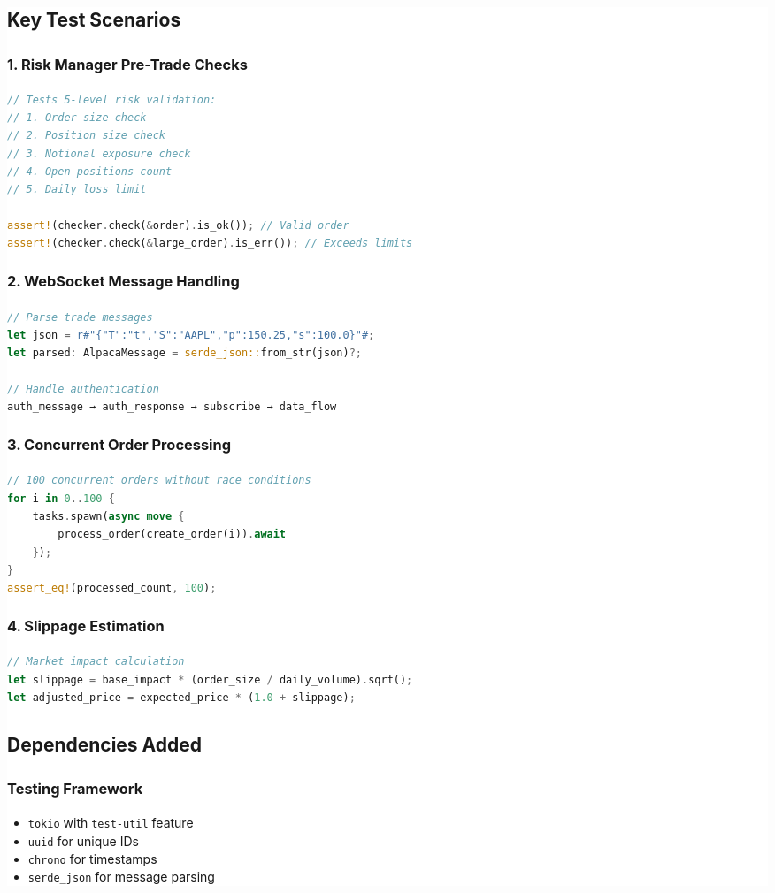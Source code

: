 ## Key Test Scenarios

### 1. Risk Manager Pre-Trade Checks
```rust
// Tests 5-level risk validation:
// 1. Order size check
// 2. Position size check
// 3. Notional exposure check
// 4. Open positions count
// 5. Daily loss limit

assert!(checker.check(&order).is_ok()); // Valid order
assert!(checker.check(&large_order).is_err()); // Exceeds limits
```

### 2. WebSocket Message Handling
```rust
// Parse trade messages
let json = r#"{"T":"t","S":"AAPL","p":150.25,"s":100.0}"#;
let parsed: AlpacaMessage = serde_json::from_str(json)?;

// Handle authentication
auth_message → auth_response → subscribe → data_flow
```

### 3. Concurrent Order Processing
```rust
// 100 concurrent orders without race conditions
for i in 0..100 {
    tasks.spawn(async move {
        process_order(create_order(i)).await
    });
}
assert_eq!(processed_count, 100);
```

### 4. Slippage Estimation
```rust
// Market impact calculation
let slippage = base_impact * (order_size / daily_volume).sqrt();
let adjusted_price = expected_price * (1.0 + slippage);
```

## Dependencies Added

### Testing Framework
- `tokio` with `test-util` feature
- `uuid` for unique IDs
- `chrono` for timestamps
- `serde_json` for message parsing
